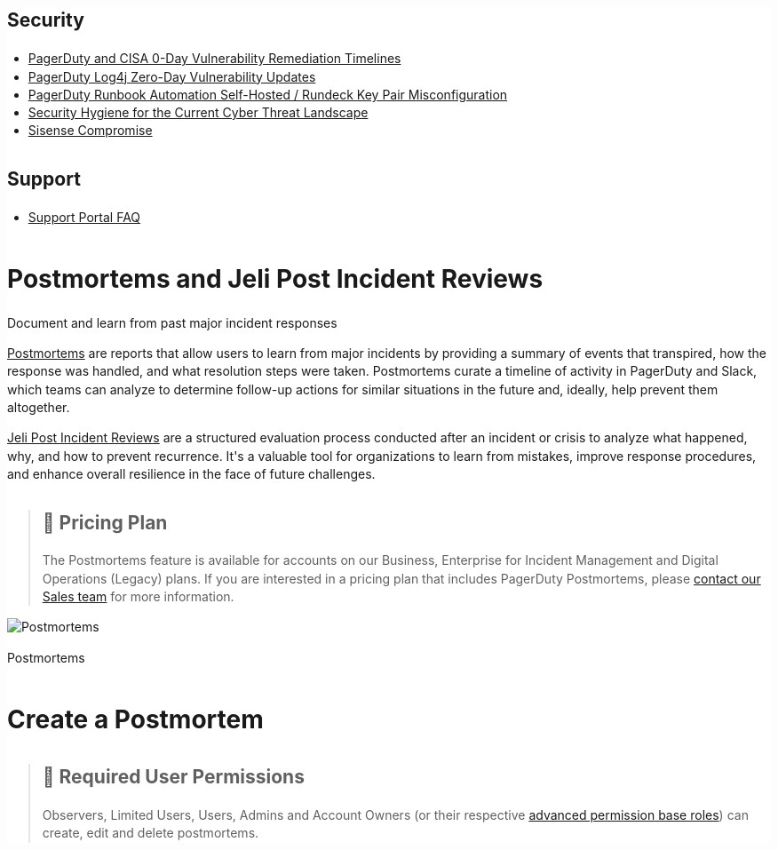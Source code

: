 Security
--------

* [PagerDuty and CISA 0-Day Vulnerability Remediation Timelines](/main/docs/pagerduty-and-cisa-0-day-vulnerability-remediation-timelines)
* [PagerDuty Log4j Zero-Day Vulnerability Updates](/main/docs/pagerduty-log4j-zero-day-vulnerability)
* [PagerDuty Runbook Automation Self-Hosted / Rundeck Key Pair Misconfiguration](/main/docs/pagerduty-rundeck-automation-self-hosted-key-pair-misconfiguration)
* [Security Hygiene for the Current Cyber Threat Landscape](/main/docs/security-hygiene-for-the-current-cyber-threat-landscape)
* [Sisense Compromise](/main/docs/sisense-compromise)

Support
-------

* [Support Portal FAQ](/main/docs/support-portal-faq)

Postmortems and Jeli Post Incident Reviews
==========================================

Document and learn from past major incident responses

[Postmortems](#create-a-postmortem) are reports that allow users to learn from major incidents by providing a summary of events that transpired, how the response was handled, and what resolution steps were taken. Postmortems curate a timeline of activity in PagerDuty and Slack, which teams can analyze to determine follow-up actions for similar situations in the future and, ideally, help prevent them altogether.

[Jeli Post Incident Reviews](#jeli-post-incident-reviews) are a structured evaluation process conducted after an incident or crisis to analyze what happened, why, and how to prevent recurrence. It's a valuable tool for organizations to learn from mistakes, improve response procedures, and enhance overall resilience in the face of future challenges.

> 📘 Pricing Plan
> --------------
> 
> The Postmortems feature is available for accounts on our Business, Enterprise for Incident Management and Digital Operations (Legacy) plans. If you are interested in a pricing plan that includes PagerDuty Postmortems, please [contact our Sales team](https://www.pagerduty.com/contact-sales/) for more information.

![Postmortems](https://files.readme.io/42d89b5-postmortems-overview.png "Postmortems")



Postmortems



Create a Postmortem
===================

> 🚧 Required User Permissions
> ---------------------------
> 
> Observers, Limited Users, Users, Admins and Account Owners (or their respective [advanced permission base roles](/main/docs/advanced-permissions#section--migrating-from-basic-to-advanced-permission-roles-)) can create, edit and delete postmortems.
